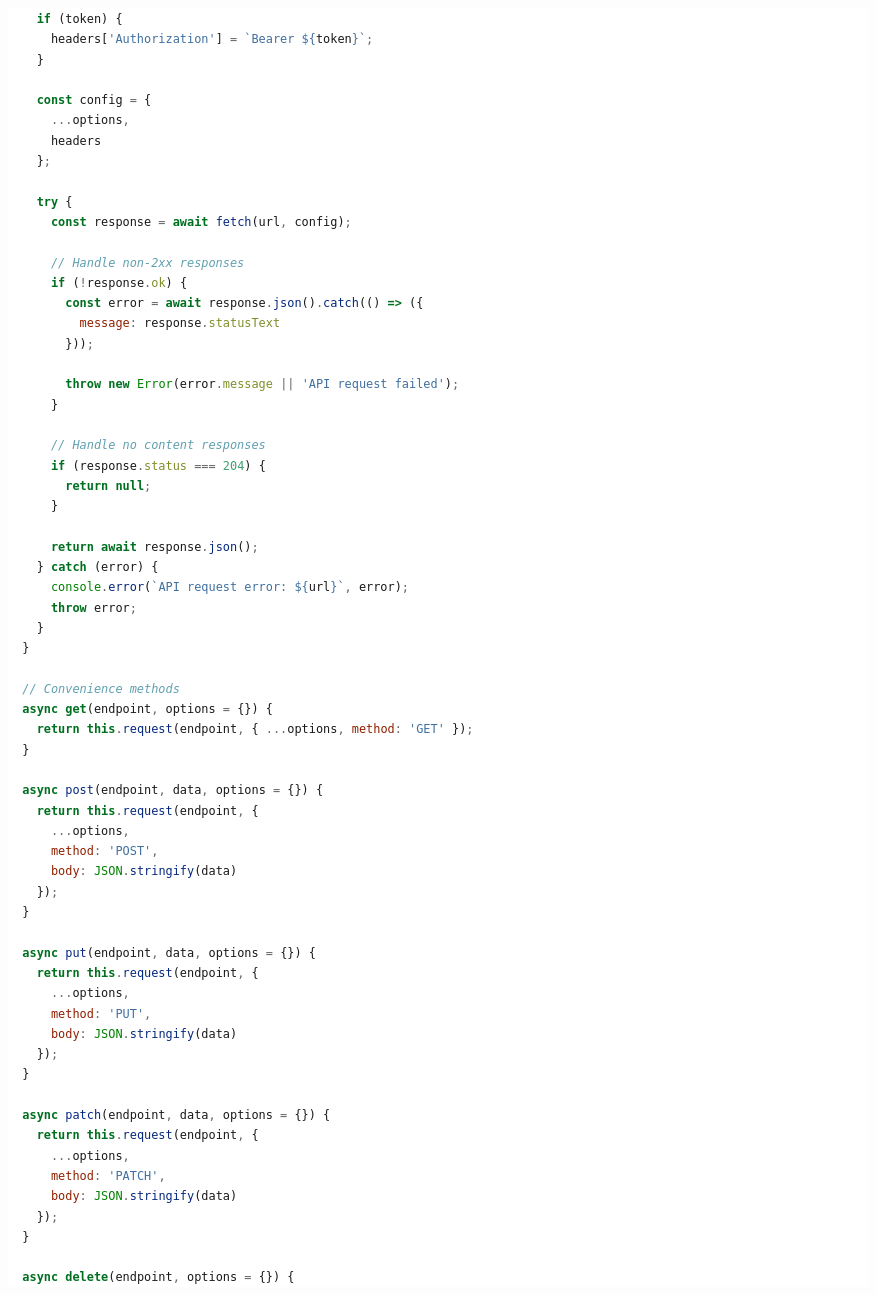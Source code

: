 ```javascript
    if (token) {
      headers['Authorization'] = `Bearer ${token}`;
    }
    
    const config = {
      ...options,
      headers
    };
    
    try {
      const response = await fetch(url, config);
      
      // Handle non-2xx responses
      if (!response.ok) {
        const error = await response.json().catch(() => ({
          message: response.statusText
        }));
        
        throw new Error(error.message || 'API request failed');
      }
      
      // Handle no content responses
      if (response.status === 204) {
        return null;
      }
      
      return await response.json();
    } catch (error) {
      console.error(`API request error: ${url}`, error);
      throw error;
    }
  }
  
  // Convenience methods
  async get(endpoint, options = {}) {
    return this.request(endpoint, { ...options, method: 'GET' });
  }
  
  async post(endpoint, data, options = {}) {
    return this.request(endpoint, {
      ...options,
      method: 'POST',
      body: JSON.stringify(data)
    });
  }
  
  async put(endpoint, data, options = {}) {
    return this.request(endpoint, {
      ...options,
      method: 'PUT',
      body: JSON.stringify(data)
    });
  }
  
  async patch(endpoint, data, options = {}) {
    return this.request(endpoint, {
      ...options,
      method: 'PATCH',
      body: JSON.stringify(data)
    });
  }
  
  async delete(endpoint, options = {}) {
```